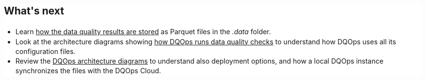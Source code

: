 
## What's next
- Learn [how the data quality results are stored](data-storage-of-data-quality-results.md) as Parquet files in the *.data* folder.
- Look at the architecture diagrams showing [how DQOps runs data quality checks](architecture/data-quality-check-execution-flow.md)
  to understand how DQOps uses all its configuration files.
- Review the [DQOps architecture diagrams](architecture/dqops-architecture.md) to understand also deployment options,
  and how a local DQOps instance synchronizes the files with the DQOps Cloud.
